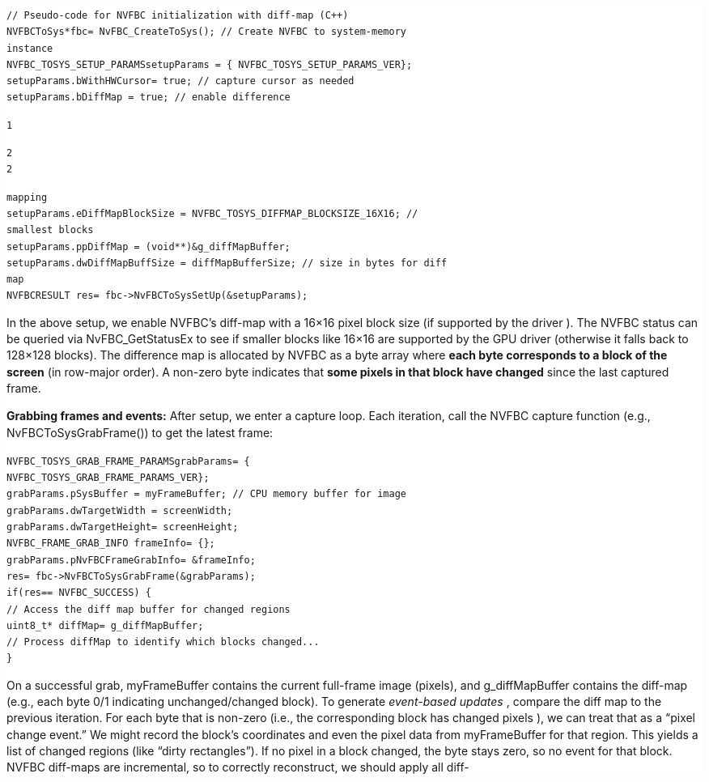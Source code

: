 ```
// Pseudo-code for NVFBC initialization with diff-map (C++)
NVFBCToSys*fbc= NvFBC_CreateToSys(); // Create NVFBC to system-memory
instance
NVFBC_TOSYS_SETUP_PARAMSsetupParams = { NVFBC_TOSYS_SETUP_PARAMS_VER};
setupParams.bWithHWCursor= true; // capture cursor as needed
setupParams.bDiffMap = true; // enable difference
```
```
1
```
```
2
2
```

```
mapping
setupParams.eDiffMapBlockSize = NVFBC_TOSYS_DIFFMAP_BLOCKSIZE_16X16; //
smallest blocks
setupParams.ppDiffMap = (void**)&g_diffMapBuffer;
setupParams.dwDiffMapBuffSize = diffMapBufferSize; // size in bytes for diff
map
NVFBCRESULT res= fbc->NvFBCToSysSetUp(&setupParams);
```
In the above setup, we enable NVFBC’s diff-map with a 16×16 pixel block size (if supported by the driver
). The NVFBC status can be queried via NvFBC_GetStatusEx to see if smaller blocks like 16×16 are
supported by the GPU driver (otherwise it falls back to 128×128 blocks). The difference map is allocated
by NVFBC as a byte array where **each byte corresponds to a block of the screen** (in row-major order).
A non-zero byte indicates that **some pixels in that block have changed** since the last captured frame.

**Grabbing frames and events:** After setup, we enter a capture loop. Each iteration, call the NVFBC capture
function (e.g., NvFBCToSysGrabFrame()) to get the latest frame:

```
NVFBC_TOSYS_GRAB_FRAME_PARAMSgrabParams= {
NVFBC_TOSYS_GRAB_FRAME_PARAMS_VER};
grabParams.pSysBuffer = myFrameBuffer; // CPU memory buffer for image
grabParams.dwTargetWidth = screenWidth;
grabParams.dwTargetHeight= screenHeight;
NVFBC_FRAME_GRAB_INFO frameInfo= {};
grabParams.pNvFBCFrameGrabInfo= &frameInfo;
res= fbc->NvFBCToSysGrabFrame(&grabParams);
if(res== NVFBC_SUCCESS) {
// Access the diff map buffer for changed regions
uint8_t* diffMap= g_diffMapBuffer;
// Process diffMap to identify which blocks changed...
}
```
On a successful grab, myFrameBuffer contains the current full-frame image (pixels), and
g_diffMapBuffer contains the diff-map (e.g., each byte 0/1 indicating unchanged/changed block). To
generate _event-based updates_ , compare the diff map to the previous iteration. For each byte that is non-zero
(i.e., the corresponding block has changed pixels ), we can treat that as a “pixel change event.” We might
record the block’s coordinates and even the pixel data from myFrameBuffer for that region. This yields a
list of changed regions (like “dirty rectangles”). If no pixel in a block changed, the byte stays zero, so no
event for that block. NVFBC diff-maps are incremental, so to correctly reconstruct, we should apply all diff-